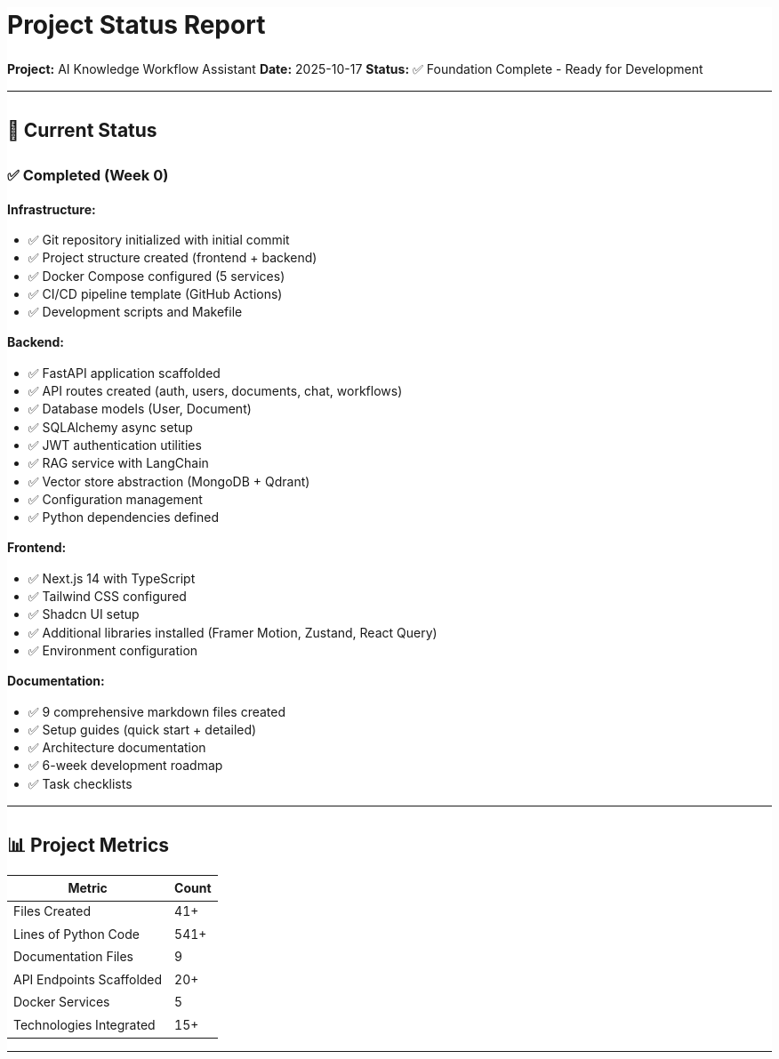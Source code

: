 # Project Status Report

**Project:** AI Knowledge Workflow Assistant
**Date:** 2025-10-17
**Status:** ✅ Foundation Complete - Ready for Development

---

## 🎯 Current Status

### ✅ Completed (Week 0)

**Infrastructure:**
- ✅ Git repository initialized with initial commit
- ✅ Project structure created (frontend + backend)
- ✅ Docker Compose configured (5 services)
- ✅ CI/CD pipeline template (GitHub Actions)
- ✅ Development scripts and Makefile

**Backend:**
- ✅ FastAPI application scaffolded
- ✅ API routes created (auth, users, documents, chat, workflows)
- ✅ Database models (User, Document)
- ✅ SQLAlchemy async setup
- ✅ JWT authentication utilities
- ✅ RAG service with LangChain
- ✅ Vector store abstraction (MongoDB + Qdrant)
- ✅ Configuration management
- ✅ Python dependencies defined

**Frontend:**
- ✅ Next.js 14 with TypeScript
- ✅ Tailwind CSS configured
- ✅ Shadcn UI setup
- ✅ Additional libraries installed (Framer Motion, Zustand, React Query)
- ✅ Environment configuration

**Documentation:**
- ✅ 9 comprehensive markdown files created
- ✅ Setup guides (quick start + detailed)
- ✅ Architecture documentation
- ✅ 6-week development roadmap
- ✅ Task checklists

---

## 📊 Project Metrics

| Metric | Count |
|--------|-------|
| Files Created | 41+ |
| Lines of Python Code | 541+ |
| Documentation Files | 9 |
| API Endpoints Scaffolded | 20+ |
| Docker Services | 5 |
| Technologies Integrated | 15+ |

---